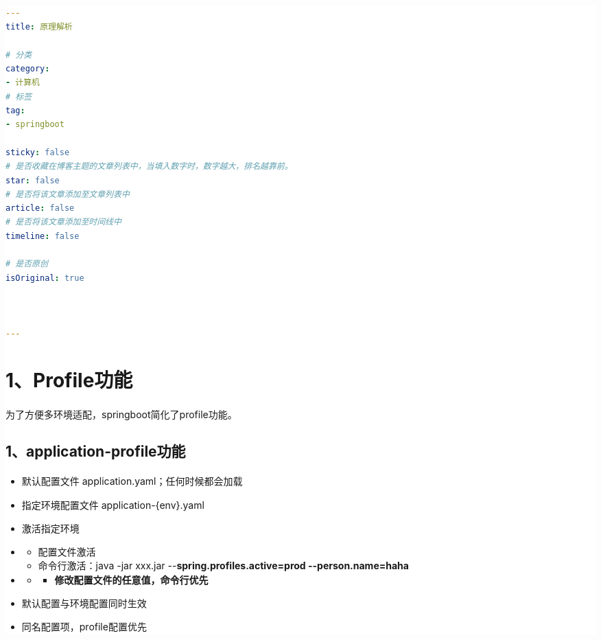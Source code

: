 ```yaml
---
title: 原理解析

# 分类
category:
- 计算机
# 标签
tag:
- springboot

sticky: false
# 是否收藏在博客主题的文章列表中，当填入数字时，数字越大，排名越靠前。
star: false
# 是否将该文章添加至文章列表中
article: false
# 是否将该文章添加至时间线中
timeline: false

# 是否原创
isOriginal: true



---
```











# 1、Profile功能

为了方便多环境适配，springboot简化了profile功能。

## 1、application-profile功能

- 默认配置文件  application.yaml；任何时候都会加载
- 指定环境配置文件  application-{env}.yaml
- 激活指定环境

- - 配置文件激活
  - 命令行激活：java -jar xxx.jar --**spring.profiles.active=prod  --person.name=haha**

- - - **修改配置文件的任意值，命令行优先**

- 默认配置与环境配置同时生效
- 同名配置项，profile配置优先



